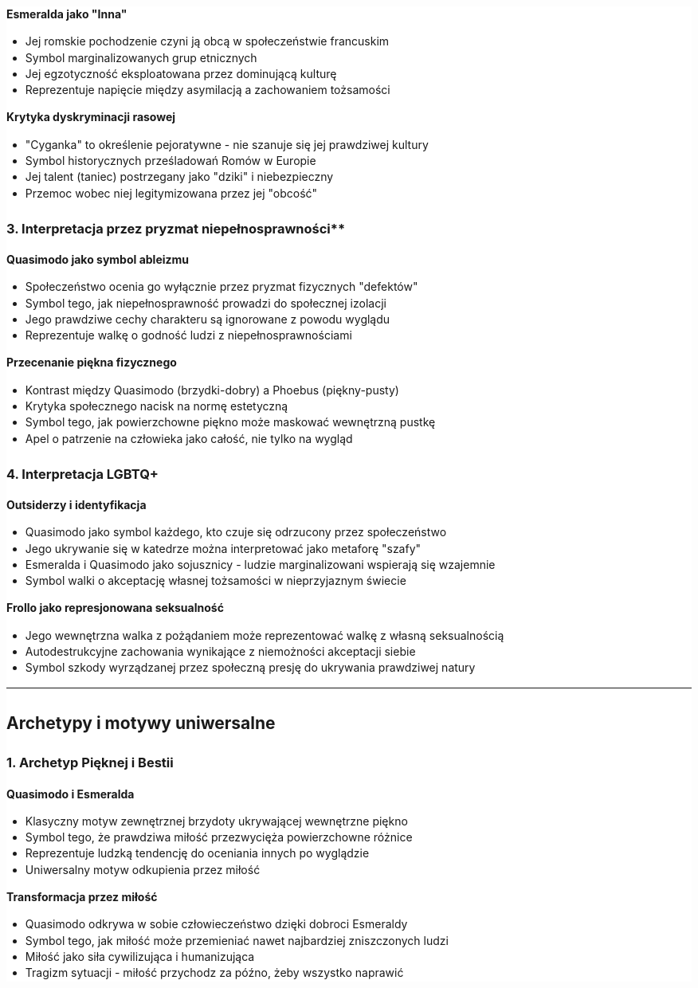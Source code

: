**Esmeralda jako "Inna"**
- Jej romskie pochodzenie czyni ją obcą w społeczeństwie francuskim
- Symbol marginalizowanych grup etnicznych
- Jej egzotyczność eksploatowana przez dominującą kulturę
- Reprezentuje napięcie między asymilacją a zachowaniem tożsamości

**Krytyka dyskryminacji rasowej**
- "Cyganka" to określenie pejoratywne - nie szanuje się jej prawdziwej kultury
- Symbol historycznych prześladowań Romów w Europie
- Jej talent (taniec) postrzegany jako "dziki" i niebezpieczny
- Przemoc wobec niej legitymizowana przez jej "obcość"

### 3. Interpretacja przez pryzmat niepełnosprawności**

**Quasimodo jako symbol ableizmu**
- Społeczeństwo ocenia go wyłącznie przez pryzmat fizycznych "defektów"
- Symbol tego, jak niepełnosprawność prowadzi do społecznej izolacji
- Jego prawdziwe cechy charakteru są ignorowane z powodu wyglądu
- Reprezentuje walkę o godność ludzi z niepełnosprawnościami

**Przecenanie piękna fizycznego**
- Kontrast między Quasimodo (brzydki-dobry) a Phoebus (piękny-pusty)
- Krytyka społecznego nacisk na normę estetyczną
- Symbol tego, jak powierzchowne piękno może maskować wewnętrzną pustkę
- Apel o patrzenie na człowieka jako całość, nie tylko na wygląd

### 4. Interpretacja LGBTQ+

**Outsiderzy i identyfikacja**
- Quasimodo jako symbol każdego, kto czuje się odrzucony przez społeczeństwo
- Jego ukrywanie się w katedrze można interpretować jako metaforę "szafy"
- Esmeralda i Quasimodo jako sojusznicy - ludzie marginalizowani wspierają się wzajemnie
- Symbol walki o akceptację własnej tożsamości w nieprzyjaznym świecie

**Frollo jako represjonowana seksualność**
- Jego wewnętrzna walka z pożądaniem może reprezentować walkę z własną seksualnością
- Autodestrukcyjne zachowania wynikające z niemożności akceptacji siebie
- Symbol szkody wyrządzanej przez społeczną presję do ukrywania prawdziwej natury

---

## Archetypy i motywy uniwersalne

### 1. Archetyp Pięknej i Bestii

**Quasimodo i Esmeralda**
- Klasyczny motyw zewnętrznej brzydoty ukrywającej wewnętrzne piękno
- Symbol tego, że prawdziwa miłość przezwycięża powierzchowne różnice
- Reprezentuje ludzką tendencję do oceniania innych po wyglądzie
- Uniwersalny motyw odkupienia przez miłość

**Transformacja przez miłość**
- Quasimodo odkrywa w sobie człowieczeństwo dzięki dobroci Esmeraldy
- Symbol tego, jak miłość może przemieniać nawet najbardziej zniszczonych ludzi
- Miłość jako siła cywilizująca i humanizująca
- Tragizm sytuacji - miłość przychodz za późno, żeby wszystko naprawić
